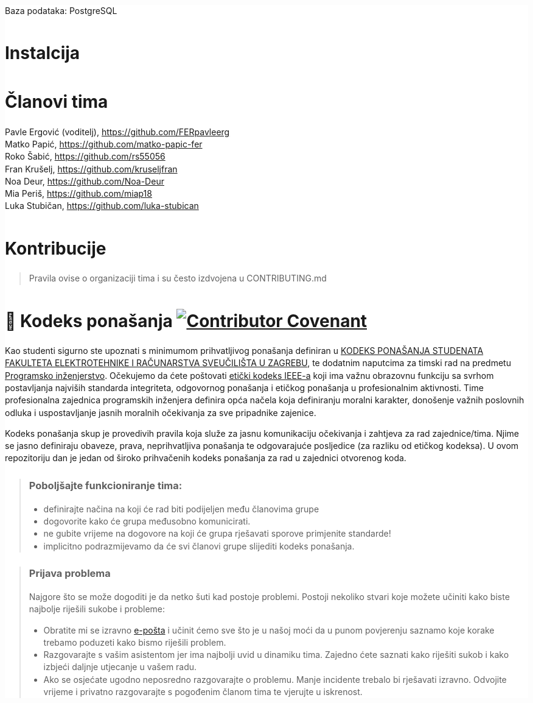 Baza podataka: PostgreSQL

# Instalcija

# Članovi tima 
Pavle Ergović (voditelj), https://github.com/FERpavleerg</br>
Matko Papić, https://github.com/matko-papic-fer</br>
Roko Šabić, https://github.com/rs55056</br>
Fran Krušelj, https://github.com/kruseljfran</br>
Noa Deur, https://github.com/Noa-Deur</br>
Mia Periš, https://github.com/miap18</br>
Luka Stubičan, https://github.com/luka-stubican</br>

# Kontribucije
>Pravila ovise o organizaciji tima i su često izdvojena u CONTRIBUTING.md



# 📝 Kodeks ponašanja [![Contributor Covenant](https://img.shields.io/badge/Contributor%20Covenant-2.1-4baaaa.svg)](CODE_OF_CONDUCT.md)
Kao studenti sigurno ste upoznati s minimumom prihvatljivog ponašanja definiran u [KODEKS PONAŠANJA STUDENATA FAKULTETA ELEKTROTEHNIKE I RAČUNARSTVA SVEUČILIŠTA U ZAGREBU](https://www.fer.hr/_download/repository/Kodeks_ponasanja_studenata_FER-a_procisceni_tekst_2016%5B1%5D.pdf), te dodatnim naputcima za timski rad na predmetu [Programsko inženjerstvo](https://wwww.fer.hr).
Očekujemo da ćete poštovati [etički kodeks IEEE-a](https://www.ieee.org/about/corporate/governance/p7-8.html) koji ima važnu obrazovnu funkciju sa svrhom postavljanja najviših standarda integriteta, odgovornog ponašanja i etičkog ponašanja u profesionalnim aktivnosti. Time profesionalna zajednica programskih inženjera definira opća načela koja definiranju  moralni karakter, donošenje važnih poslovnih odluka i uspostavljanje jasnih moralnih očekivanja za sve pripadnike zajenice.

Kodeks ponašanja skup je provedivih pravila koja služe za jasnu komunikaciju očekivanja i zahtjeva za rad zajednice/tima. Njime se jasno definiraju obaveze, prava, neprihvatljiva ponašanja te  odgovarajuće posljedice (za razliku od etičkog kodeksa). U ovom repozitoriju dan je jedan od široko prihvačenih kodeks ponašanja za rad u zajednici otvorenog koda.
>### Poboljšajte funkcioniranje tima:
>* definirajte načina na koji će rad biti podijeljen među članovima grupe
>* dogovorite kako će grupa međusobno komunicirati.
>* ne gubite vrijeme na dogovore na koji će grupa rješavati sporove primjenite standarde!
>* implicitno podrazmijevamo da će svi članovi grupe slijediti kodeks ponašanja.
 
>###  Prijava problema
>Najgore što se može dogoditi je da netko šuti kad postoje problemi. Postoji nekoliko stvari koje možete učiniti kako biste najbolje riješili sukobe i probleme:
>* Obratite mi se izravno [e-pošta](mailto:vlado.sruk@fer.hr) i  učinit ćemo sve što je u našoj moći da u punom povjerenju saznamo koje korake trebamo poduzeti kako bismo riješili problem.
>* Razgovarajte s vašim asistentom jer ima najbolji uvid u dinamiku tima. Zajedno ćete saznati kako riješiti sukob i kako izbjeći daljnje utjecanje u vašem radu.
>* Ako se osjećate ugodno neposredno razgovarajte o problemu. Manje incidente trebalo bi rješavati izravno. Odvojite vrijeme i privatno razgovarajte s pogođenim članom tima te vjerujte u iskrenost.
